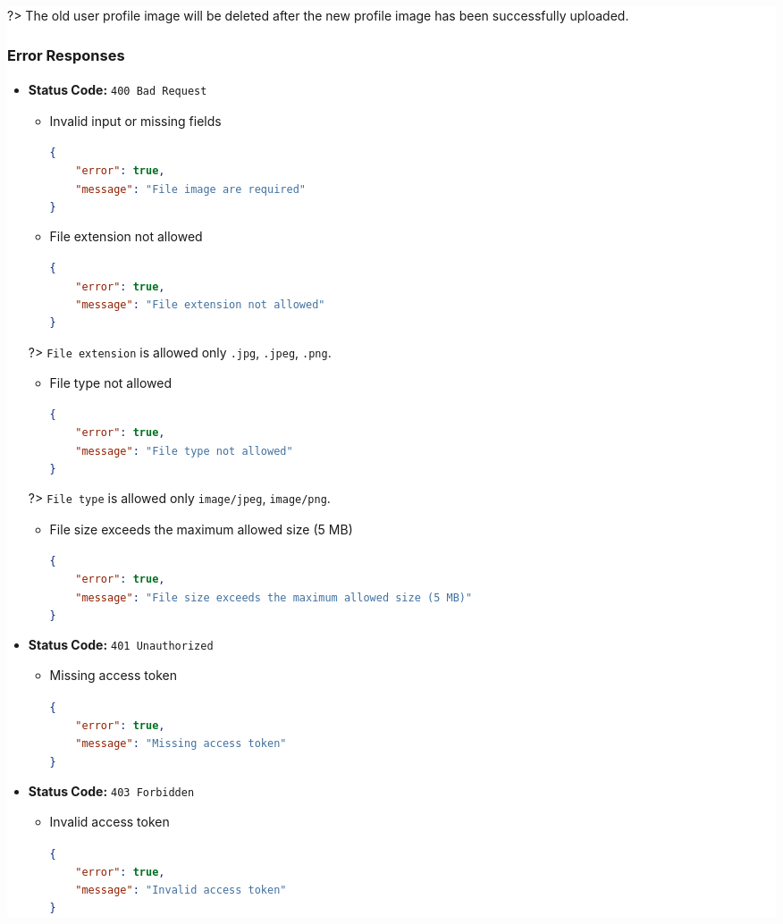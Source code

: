 ?> The old user profile image will be deleted after the new profile image has been successfully uploaded.

### Error Responses

- **Status Code:** `400 Bad Request`
    - Invalid input or missing fields
        ```json
        {
            "error": true,
            "message": "File image are required"
        }
        ```

    - File extension not allowed
        ```json
        {
            "error": true,
            "message": "File extension not allowed"
        }
        ```
    ?> `File extension` is allowed only `.jpg`, `.jpeg`, `.png`.

    - File type not allowed
        ```json
        {
            "error": true,
            "message": "File type not allowed"
        }
        ```
    ?> `File type` is allowed only `image/jpeg`, `image/png`.

    - File size exceeds the maximum allowed size (5 MB)
        ```json
        {
            "error": true,
            "message": "File size exceeds the maximum allowed size (5 MB)"
        }
        ```

- **Status Code:** `401 Unauthorized`
    - Missing access token
        ```json
        {
            "error": true,
            "message": "Missing access token"
        }
        ```

- **Status Code:** `403 Forbidden`
    - Invalid access token
        ```json
        {
            "error": true,
            "message": "Invalid access token"
        }
        ```
